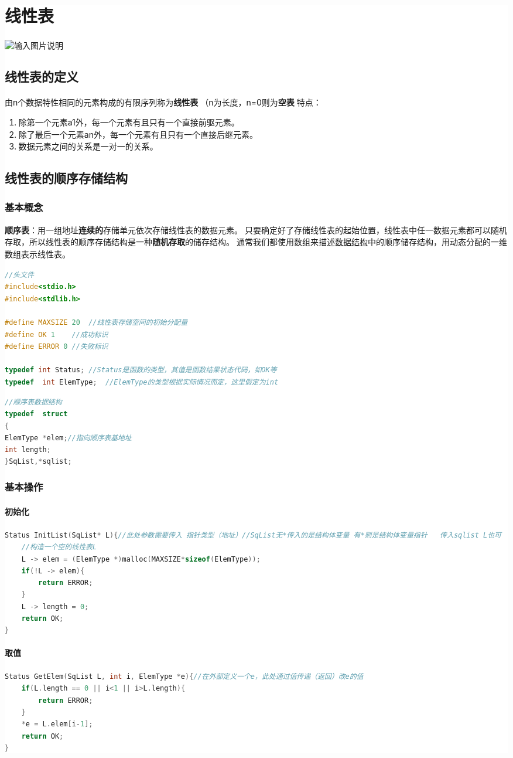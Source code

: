 # 线性表

![输入图片说明](https://img-blog.csdnimg.cn/20210218185619238.png?x-oss-process=image/watermark,type_ZmFuZ3poZW5naGVpdGk,shadow_10,text_aHR0cHM6Ly9ibG9nLmNzZG4ubmV0L1JlYWxfRm9vbF8=,size_16,color_FFFFFF,t_70#pic_center)

## 线性表的定义
由n个数据特性相同的元素构成的有限序列称为**线性表**
（n为长度，n=0则为**空表**
特点：
1. 除第一个元素a1外，每一个元素有且只有一个直接前驱元素。
2. 除了最后一个元素an外，每一个元素有且只有一个直接后继元素。
3. 数据元素之间的关系是一对一的关系。

## 线性表的顺序存储结构
### 基本概念
**顺序表**：用一组地址**连续的**存储单元依次存储线性表的数据元素。
只要确定好了存储线性表的起始位置，线性表中任一数据元素都可以随机存取，所以线性表的顺序存储结构是一种**随机存取**的储存结构。
通常我们都使用数组来描述[数据结构](https://so.csdn.net/so/search?q=%E6%95%B0%E6%8D%AE%E7%BB%93%E6%9E%84&spm=1001.2101.3001.7020)中的顺序储存结构，用动态分配的一维数组表示线性表。
```c
//头文件
#include<stdio.h>
#include<stdlib.h>

#define MAXSIZE 20  //线性表存储空间的初始分配量
#define OK 1    //成功标识
#define ERROR 0 //失败标识

typedef int Status;	//Status是函数的类型，其值是函数结果状态代码，如OK等
typedef  int ElemType;  //ElemType的类型根据实际情况而定，这里假定为int 
```
```c
//顺序表数据结构
typedef  struct  
{ 
ElemType *elem;//指向顺序表基地址
int length;
}SqList,*sqlist;
```
### 基本操作
#### 初始化
```c
Status InitList(SqList* L){//此处参数需要传入 指针类型（地址）//SqList无*传入的是结构体变量 有*则是结构体变量指针   传入sqlist L也可
    //构造一个空的线性表L
    L -> elem = (ElemType *)malloc(MAXSIZE*sizeof(ElemType));
    if(!L -> elem){
        return ERROR;
    }
    L -> length = 0;
    return OK;
}
```
####  取值
```C
Status GetElem(SqList L, int i, ElemType *e){//在外部定义一个e，此处通过值传递（返回）改e的值
    if(L.length == 0 || i<1 || i>L.length){
        return ERROR;
    }
    *e = L.elem[i-1];
    return OK;
}
```